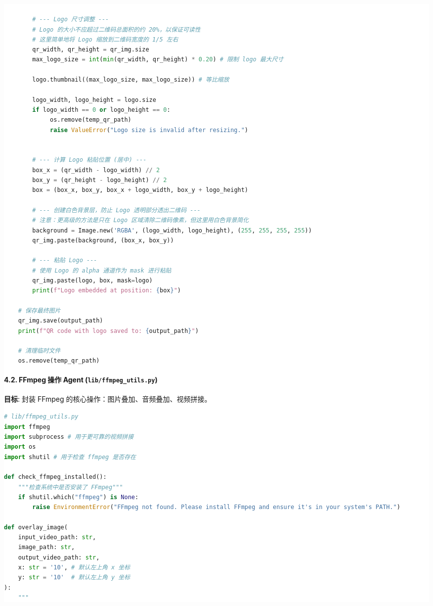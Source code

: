 ```python

        # --- Logo 尺寸调整 ---
        # Logo 的大小不应超过二维码总面积的约 20%，以保证可读性
        # 这里简单地将 Logo 缩放到二维码宽度的 1/5 左右
        qr_width, qr_height = qr_img.size
        max_logo_size = int(min(qr_width, qr_height) * 0.20) # 限制 logo 最大尺寸

        logo.thumbnail((max_logo_size, max_logo_size)) # 等比缩放

        logo_width, logo_height = logo.size
        if logo_width == 0 or logo_height == 0:
             os.remove(temp_qr_path)
             raise ValueError("Logo size is invalid after resizing.")


        # --- 计算 Logo 粘贴位置 (居中) ---
        box_x = (qr_width - logo_width) // 2
        box_y = (qr_height - logo_height) // 2
        box = (box_x, box_y, box_x + logo_width, box_y + logo_height)

        # --- 创建白色背景层，防止 Logo 透明部分透出二维码 ---
        # 注意：更高级的方法是只在 Logo 区域清除二维码像素，但这里用白色背景简化
        background = Image.new('RGBA', (logo_width, logo_height), (255, 255, 255, 255))
        qr_img.paste(background, (box_x, box_y))

        # --- 粘贴 Logo ---
        # 使用 Logo 的 alpha 通道作为 mask 进行粘贴
        qr_img.paste(logo, box, mask=logo)
        print(f"Logo embedded at position: {box}")

    # 保存最终图片
    qr_img.save(output_path)
    print(f"QR code with logo saved to: {output_path}")

    # 清理临时文件
    os.remove(temp_qr_path)

```

#### 4.2. FFmpeg 操作 Agent (`lib/ffmpeg_utils.py`)

**目标**: 封装 FFmpeg 的核心操作：图片叠加、音频叠加、视频拼接。

```python
# lib/ffmpeg_utils.py
import ffmpeg
import subprocess # 用于更可靠的视频拼接
import os
import shutil # 用于检查 ffmpeg 是否存在

def check_ffmpeg_installed():
    """检查系统中是否安装了 FFmpeg"""
    if shutil.which("ffmpeg") is None:
        raise EnvironmentError("FFmpeg not found. Please install FFmpeg and ensure it's in your system's PATH.")

def overlay_image(
    input_video_path: str,
    image_path: str,
    output_video_path: str,
    x: str = '10', # 默认左上角 x 坐标
    y: str = '10'  # 默认左上角 y 坐标
):
    """
```